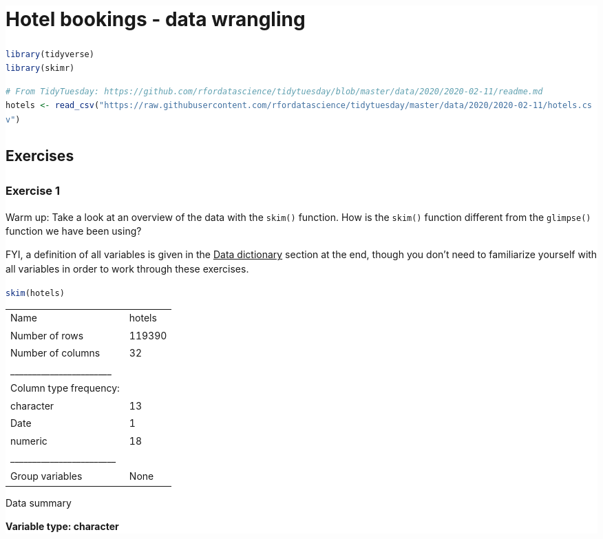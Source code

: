 Hotel bookings - data wrangling
================

``` r
library(tidyverse)
library(skimr)
```

``` r
# From TidyTuesday: https://github.com/rfordatascience/tidytuesday/blob/master/data/2020/2020-02-11/readme.md
hotels <- read_csv("https://raw.githubusercontent.com/rfordatascience/tidytuesday/master/data/2020/2020-02-11/hotels.csv")
```

## Exercises

### Exercise 1

Warm up: Take a look at an overview of the data with the `skim()`
function. How is the `skim()` function different from the `glimpse()`
function we have been using?

FYI, a definition of all variables is given in the [Data
dictionary](#data-dictionary) section at the end, though you don’t need
to familiarize yourself with all variables in order to work through
these exercises.

``` r
skim(hotels)
```

|                                                  |        |
| :----------------------------------------------- | :----- |
| Name                                             | hotels |
| Number of rows                                   | 119390 |
| Number of columns                                | 32     |
| \_\_\_\_\_\_\_\_\_\_\_\_\_\_\_\_\_\_\_\_\_\_\_   |        |
| Column type frequency:                           |        |
| character                                        | 13     |
| Date                                             | 1      |
| numeric                                          | 18     |
| \_\_\_\_\_\_\_\_\_\_\_\_\_\_\_\_\_\_\_\_\_\_\_\_ |        |
| Group variables                                  | None   |

Data summary

**Variable type: character**
